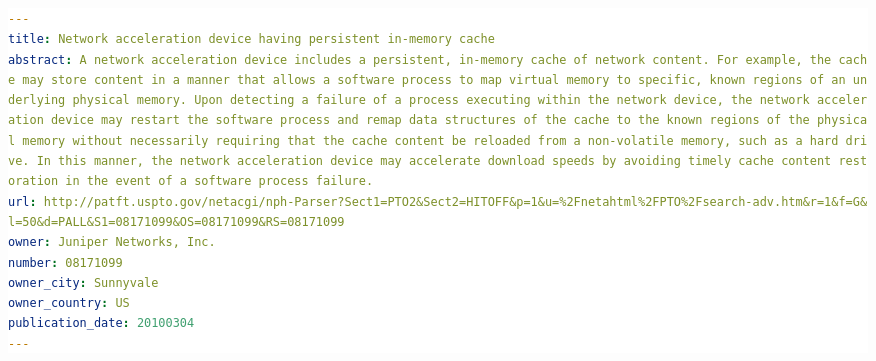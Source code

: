 ```yaml
---
title: Network acceleration device having persistent in-memory cache
abstract: A network acceleration device includes a persistent, in-memory cache of network content. For example, the cache may store content in a manner that allows a software process to map virtual memory to specific, known regions of an underlying physical memory. Upon detecting a failure of a process executing within the network device, the network acceleration device may restart the software process and remap data structures of the cache to the known regions of the physical memory without necessarily requiring that the cache content be reloaded from a non-volatile memory, such as a hard drive. In this manner, the network acceleration device may accelerate download speeds by avoiding timely cache content restoration in the event of a software process failure.
url: http://patft.uspto.gov/netacgi/nph-Parser?Sect1=PTO2&Sect2=HITOFF&p=1&u=%2Fnetahtml%2FPTO%2Fsearch-adv.htm&r=1&f=G&l=50&d=PALL&S1=08171099&OS=08171099&RS=08171099
owner: Juniper Networks, Inc.
number: 08171099
owner_city: Sunnyvale
owner_country: US
publication_date: 20100304
---
```

